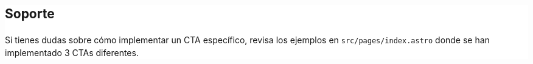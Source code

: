 
## Soporte

Si tienes dudas sobre cómo implementar un CTA específico, revisa los ejemplos en `src/pages/index.astro` donde se han implementado 3 CTAs diferentes.
